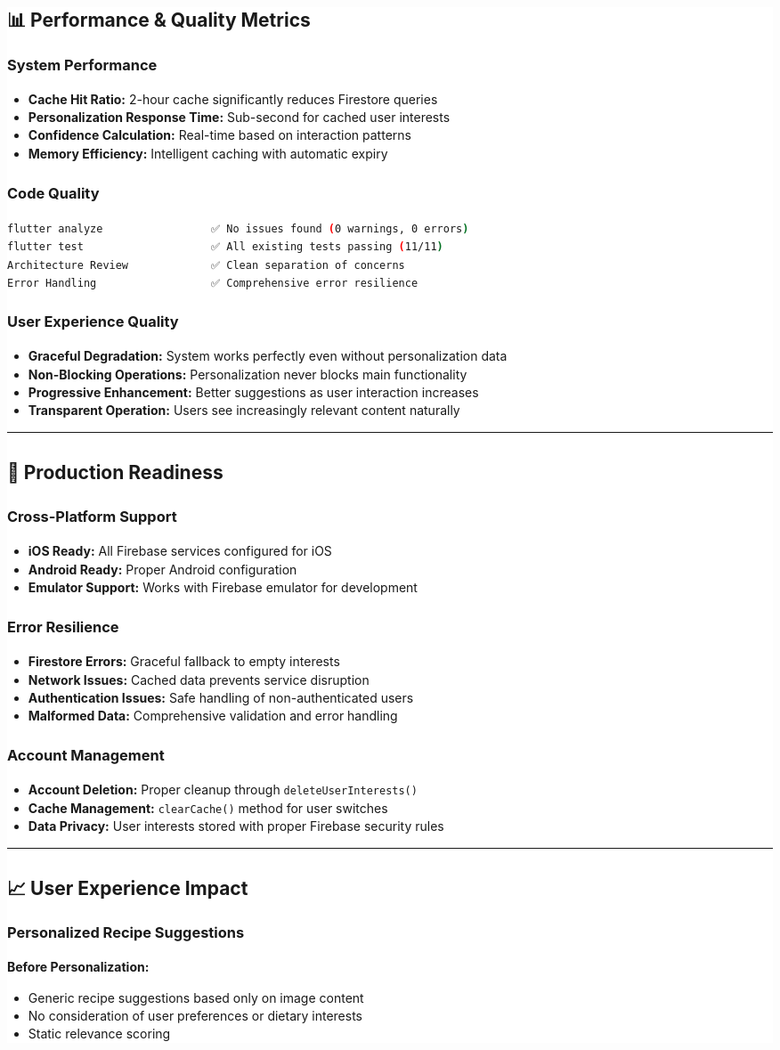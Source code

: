 
## 📊 Performance & Quality Metrics

### System Performance
- **Cache Hit Ratio:** 2-hour cache significantly reduces Firestore queries
- **Personalization Response Time:** Sub-second for cached user interests
- **Confidence Calculation:** Real-time based on interaction patterns
- **Memory Efficiency:** Intelligent caching with automatic expiry

### Code Quality
```bash
flutter analyze                 ✅ No issues found (0 warnings, 0 errors)
flutter test                    ✅ All existing tests passing (11/11)
Architecture Review             ✅ Clean separation of concerns
Error Handling                  ✅ Comprehensive error resilience
```

### User Experience Quality
- **Graceful Degradation:** System works perfectly even without personalization data
- **Non-Blocking Operations:** Personalization never blocks main functionality
- **Progressive Enhancement:** Better suggestions as user interaction increases
- **Transparent Operation:** Users see increasingly relevant content naturally

---

## 🎯 Production Readiness

### Cross-Platform Support
- **iOS Ready:** All Firebase services configured for iOS
- **Android Ready:** Proper Android configuration
- **Emulator Support:** Works with Firebase emulator for development

### Error Resilience
- **Firestore Errors:** Graceful fallback to empty interests
- **Network Issues:** Cached data prevents service disruption
- **Authentication Issues:** Safe handling of non-authenticated users
- **Malformed Data:** Comprehensive validation and error handling

### Account Management
- **Account Deletion:** Proper cleanup through `deleteUserInterests()`
- **Cache Management:** `clearCache()` method for user switches
- **Data Privacy:** User interests stored with proper Firebase security rules

---

## 📈 User Experience Impact

### Personalized Recipe Suggestions
**Before Personalization:**
- Generic recipe suggestions based only on image content
- No consideration of user preferences or dietary interests
- Static relevance scoring
